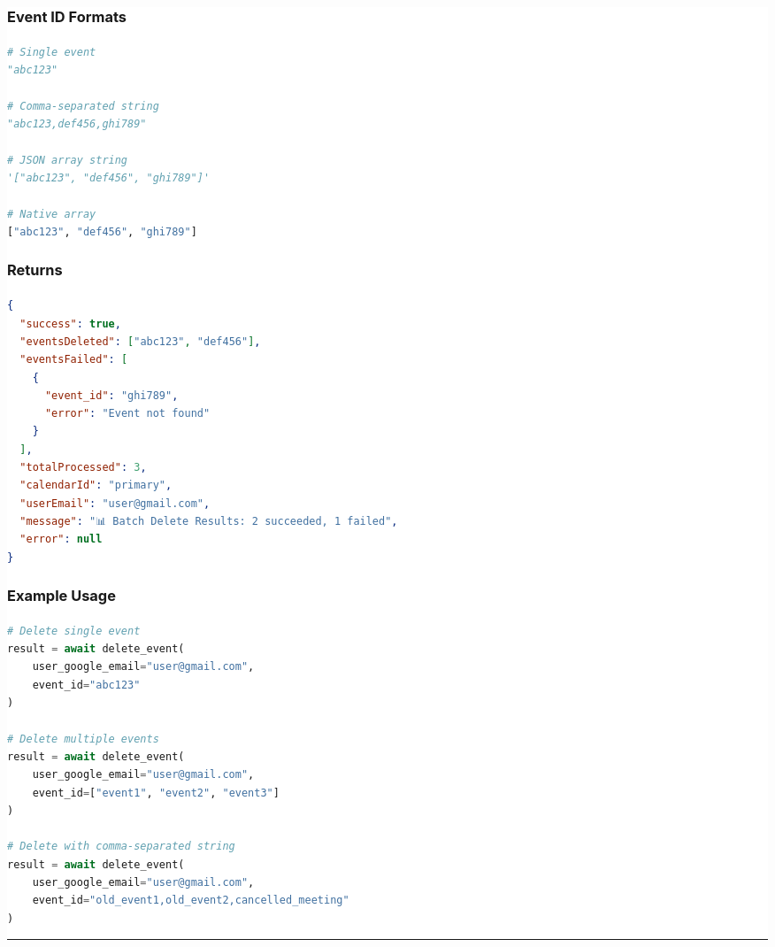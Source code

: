 ### Event ID Formats

```python
# Single event
"abc123"

# Comma-separated string
"abc123,def456,ghi789"

# JSON array string
'["abc123", "def456", "ghi789"]'

# Native array
["abc123", "def456", "ghi789"]
```

### Returns

```json
{
  "success": true,
  "eventsDeleted": ["abc123", "def456"],
  "eventsFailed": [
    {
      "event_id": "ghi789",
      "error": "Event not found"
    }
  ],
  "totalProcessed": 3,
  "calendarId": "primary",
  "userEmail": "user@gmail.com",
  "message": "📊 Batch Delete Results: 2 succeeded, 1 failed",
  "error": null
}
```

### Example Usage

```python
# Delete single event
result = await delete_event(
    user_google_email="user@gmail.com",
    event_id="abc123"
)

# Delete multiple events
result = await delete_event(
    user_google_email="user@gmail.com",
    event_id=["event1", "event2", "event3"]
)

# Delete with comma-separated string
result = await delete_event(
    user_google_email="user@gmail.com",
    event_id="old_event1,old_event2,cancelled_meeting"
)
```

---